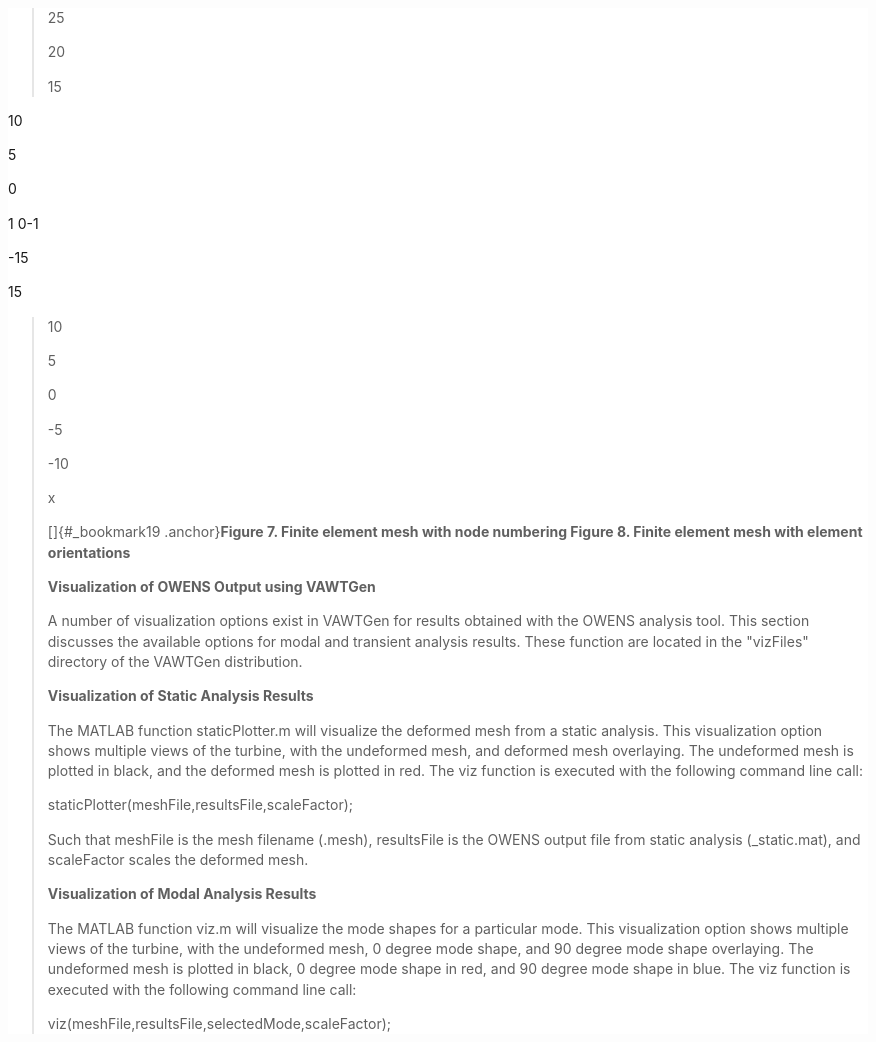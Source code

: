 > 25
>
> 20
>
> 15

10

5

0

1 0-1

-15

15

> 10
>
> 5
>
> 0
>
> -5
>
> -10
>
> x
>
> []{#_bookmark19 .anchor}**Figure 7. Finite element mesh with node
> numbering Figure 8. Finite element mesh with element orientations**
>
> **Visualization of OWENS Output using VAWTGen**
>
> A number of visualization options exist in VAWTGen for results
> obtained with the OWENS analysis tool. This section discusses the
> available options for modal and transient analysis results. These
> function are located in the "vizFiles" directory of the VAWTGen
> distribution.
>
> **Visualization of Static Analysis Results**
>
> The MATLAB function staticPlotter.m will visualize the deformed mesh
> from a static analysis. This visualization option shows multiple views
> of the turbine, with the undeformed mesh, and deformed mesh
> overlaying. The undeformed mesh is plotted in black, and the deformed
> mesh is plotted in red. The viz function is executed with the
> following command line call:
>
> staticPlotter(meshFile,resultsFile,scaleFactor);
>
> Such that meshFile is the mesh filename (.mesh), resultsFile is the
> OWENS output file from static analysis (\_static.mat), and scaleFactor
> scales the deformed mesh.
>
> **Visualization of Modal Analysis Results**
>
> The MATLAB function viz.m will visualize the mode shapes for a
> particular mode. This visualization option shows multiple views of the
> turbine, with the undeformed mesh, 0 degree mode shape, and 90 degree
> mode shape overlaying. The undeformed mesh is plotted in black, 0
> degree mode shape in red, and 90 degree mode shape in blue. The viz
> function is executed with the following command line call:
>
> viz(meshFile,resultsFile,selectedMode,scaleFactor);
>